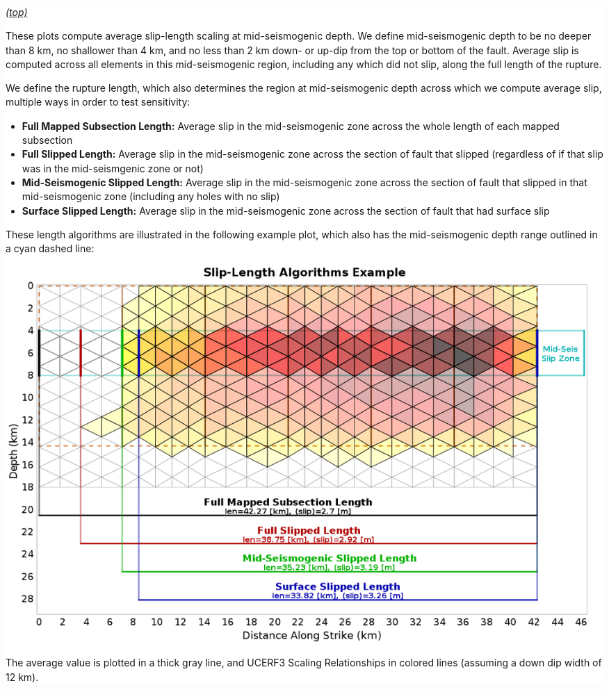 *[(top)](#bruce-2625)*

These plots compute average slip-length scaling at mid-seismogenic depth. We define mid-seismogenic depth to be no deeper than 8 km, no shallower than 4 km, and no less than 2 km down- or up-dip from the top or bottom of the fault. Average slip is computed across all elements in this mid-seismogenic region, including any which did not slip, along the full length of the rupture.

We define the rupture length, which also determines the region at mid-seismogenic depth across which we compute average slip, multiple ways in order to test sensitivity:

* **Full Mapped Subsection Length:** Average slip in the mid-seismogenic zone across the whole length of each mapped subsection
* **Full Slipped Length:** Average slip in the mid-seismogenic zone across the section of fault that slipped (regardless of if that slip was in the mid-seismgenic zone or not)
* **Mid-Seismogenic Slipped Length:** Average slip in the mid-seismogenic zone across the section of fault that slipped in that mid-seismogenic zone (including any holes with no slip)
* **Surface Slipped Length:** Average slip in the mid-seismogenic zone across the section of fault that had surface slip

These length algorithms are illustrated in the following example plot, which also has the mid-seismogenic depth range outlined in a cyan dashed line:

![Example plot](resources/slip_len_example_rupture.png)

The average value is plotted in a thick gray line, and UCERF3 Scaling Relationships in colored lines (assuming a down dip width of 12 km).
